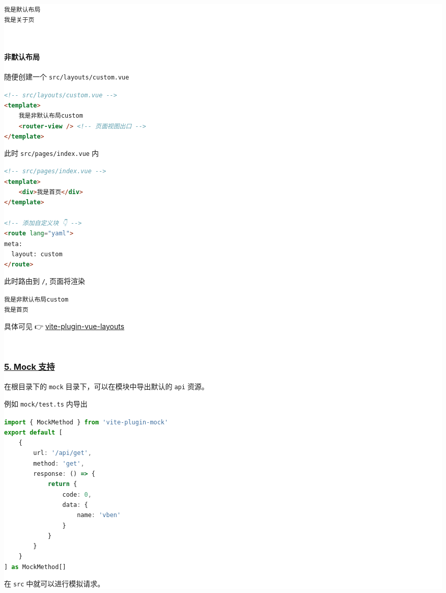 ```html
我是默认布局
我是关于页
```

<br />

#### 非默认布局
随便创建一个 `src/layouts/custom.vue`
```html
<!-- src/layouts/custom.vue -->
<template>
    我是非默认布局custom
    <router-view /> <!-- 页面视图出口 -->
</template>
```

此时 `src/pages/index.vue` 内

```html
<!-- src/pages/index.vue -->
<template>
    <div>我是首页</div> 
</template>

<!-- 添加自定义块 👇 -->
<route lang="yaml">
meta:
  layout: custom
</route>
```
此时路由到 `/`, 页面将渲染

```html
我是非默认布局custom
我是首页
```

具体可见 👉 [vite-plugin-vue-layouts](https://github.com/JohnCampionJr/vite-plugin-vue-layouts#overview) 

<br />

### [5. Mock 支持](https://github.com/vbenjs/vite-plugin-mock)

在根目录下的 `mock` 目录下，可以在模块中导出默认的 `api` 资源。

例如 `mock/test.ts` 内导出
```ts
import { MockMethod } from 'vite-plugin-mock'
export default [
    {
        url: '/api/get',
        method: 'get',
        response: () => {
            return {
                code: 0,
                data: {
                    name: 'vben'
                }
            }
        }
    }
] as MockMethod[]
```
在 `src` 中就可以进行模拟请求。
